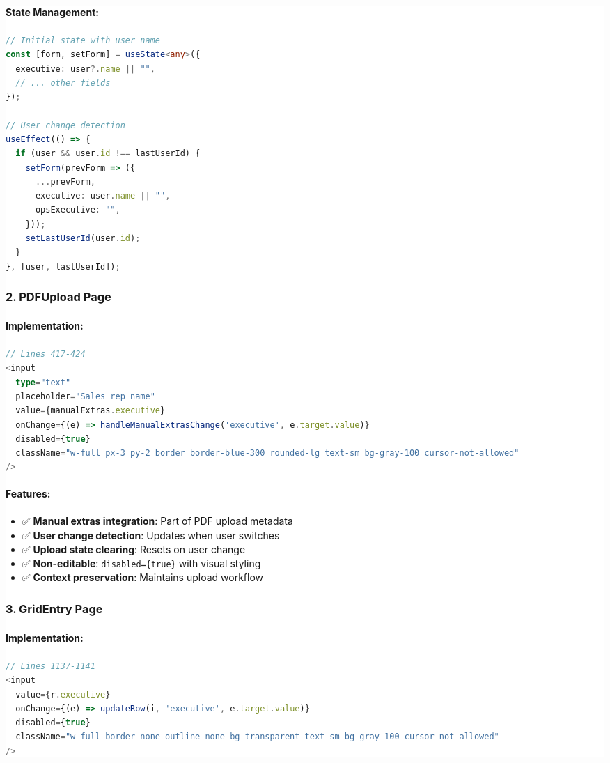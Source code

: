 #### **State Management:**
```typescript
// Initial state with user name
const [form, setForm] = useState<any>({
  executive: user?.name || "",
  // ... other fields
});

// User change detection
useEffect(() => {
  if (user && user.id !== lastUserId) {
    setForm(prevForm => ({
      ...prevForm,
      executive: user.name || "",
      opsExecutive: "",
    }));
    setLastUserId(user.id);
  }
}, [user, lastUserId]);
```

### **2. PDFUpload Page**

#### **Implementation:**
```typescript
// Lines 417-424
<input 
  type="text" 
  placeholder="Sales rep name"
  value={manualExtras.executive}
  onChange={(e) => handleManualExtrasChange('executive', e.target.value)}
  disabled={true}
  className="w-full px-3 py-2 border border-blue-300 rounded-lg text-sm bg-gray-100 cursor-not-allowed"
/>
```

#### **Features:**
- ✅ **Manual extras integration**: Part of PDF upload metadata
- ✅ **User change detection**: Updates when user switches
- ✅ **Upload state clearing**: Resets on user change
- ✅ **Non-editable**: `disabled={true}` with visual styling
- ✅ **Context preservation**: Maintains upload workflow

### **3. GridEntry Page**

#### **Implementation:**
```typescript
// Lines 1137-1141
<input 
  value={r.executive} 
  onChange={(e) => updateRow(i, 'executive', e.target.value)}
  disabled={true}
  className="w-full border-none outline-none bg-transparent text-sm bg-gray-100 cursor-not-allowed"
/>
```
